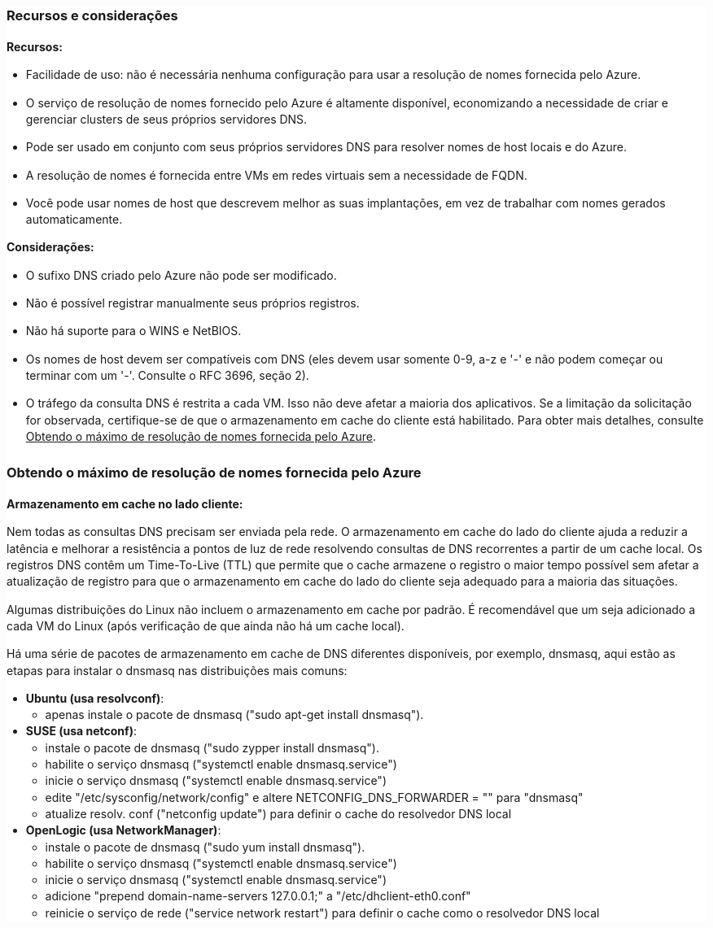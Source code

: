 ### Recursos e considerações

**Recursos:**

- Facilidade de uso: não é necessária nenhuma configuração para usar a resolução de nomes fornecida pelo Azure.

- O serviço de resolução de nomes fornecido pelo Azure é altamente disponível, economizando a necessidade de criar e gerenciar clusters de seus próprios servidores DNS.

- Pode ser usado em conjunto com seus próprios servidores DNS para resolver nomes de host locais e do Azure.

- A resolução de nomes é fornecida entre VMs em redes virtuais sem a necessidade de FQDN.

- Você pode usar nomes de host que descrevem melhor as suas implantações, em vez de trabalhar com nomes gerados automaticamente.

**Considerações:**

- O sufixo DNS criado pelo Azure não pode ser modificado.

- Não é possível registrar manualmente seus próprios registros.

- Não há suporte para o WINS e NetBIOS.

- Os nomes de host devem ser compatíveis com DNS (eles devem usar somente 0-9, a-z e '-' e não podem começar ou terminar com um '-'. Consulte o RFC 3696, seção 2).

- O tráfego da consulta DNS é restrita a cada VM. Isso não deve afetar a maioria dos aplicativos. Se a limitação da solicitação for observada, certifique-se de que o armazenamento em cache do cliente está habilitado. Para obter mais detalhes, consulte [Obtendo o máximo de resolução de nomes fornecida pelo Azure](#Getting-the-most-from-Azure-provided-name-resolution).


### Obtendo o máximo de resolução de nomes fornecida pelo Azure
**Armazenamento em cache no lado cliente:**

Nem todas as consultas DNS precisam ser enviada pela rede. O armazenamento em cache do lado do cliente ajuda a reduzir a latência e melhorar a resistência a pontos de luz de rede resolvendo consultas de DNS recorrentes a partir de um cache local. Os registros DNS contêm um Time-To-Live (TTL) que permite que o cache armazene o registro o maior tempo possível sem afetar a atualização de registro para que o armazenamento em cache do lado do cliente seja adequado para a maioria das situações.

Algumas distribuições do Linux não incluem o armazenamento em cache por padrão. É recomendável que um seja adicionado a cada VM do Linux (após verificação de que ainda não há um cache local).

Há uma série de pacotes de armazenamento em cache de DNS diferentes disponíveis, por exemplo, dnsmasq, aqui estão as etapas para instalar o dnsmasq nas distribuições mais comuns:

- **Ubuntu (usa resolvconf)**:
	- apenas instale o pacote de dnsmasq ("sudo apt-get install dnsmasq").
- **SUSE (usa netconf)**:
	- instale o pacote de dnsmasq ("sudo zypper install dnsmasq"). 
	- habilite o serviço dnsmasq ("systemctl enable dnsmasq.service") 
	- inicie o serviço dnsmasq ("systemctl enable dnsmasq.service") 
	- edite "/etc/sysconfig/network/config" e altere NETCONFIG\_DNS\_FORWARDER = "" para "dnsmasq"
	- atualize resolv. conf ("netconfig update") para definir o cache do resolvedor DNS local
- **OpenLogic (usa NetworkManager)**:
	- instale o pacote de dnsmasq ("sudo yum install dnsmasq").
	- habilite o serviço dnsmasq ("systemctl enable dnsmasq.service")
	- inicie o serviço dnsmasq ("systemctl enable dnsmasq.service")
	- adicione "prepend domain-name-servers 127.0.0.1;" a "/etc/dhclient-eth0.conf"
	- reinicie o serviço de rede ("service network restart") para definir o cache como o resolvedor DNS local
